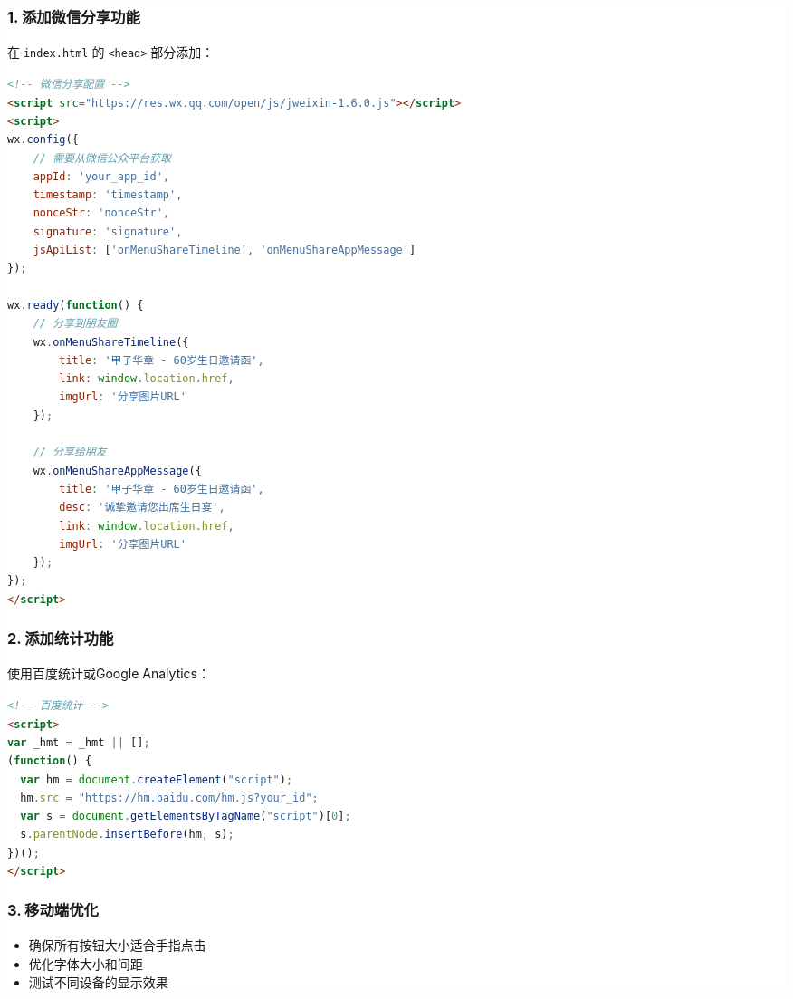### 1. 添加微信分享功能
在 `index.html` 的 `<head>` 部分添加：

```html
<!-- 微信分享配置 -->
<script src="https://res.wx.qq.com/open/js/jweixin-1.6.0.js"></script>
<script>
wx.config({
    // 需要从微信公众平台获取
    appId: 'your_app_id',
    timestamp: 'timestamp',
    nonceStr: 'nonceStr',
    signature: 'signature',
    jsApiList: ['onMenuShareTimeline', 'onMenuShareAppMessage']
});

wx.ready(function() {
    // 分享到朋友圈
    wx.onMenuShareTimeline({
        title: '甲子华章 - 60岁生日邀请函',
        link: window.location.href,
        imgUrl: '分享图片URL'
    });
    
    // 分享给朋友
    wx.onMenuShareAppMessage({
        title: '甲子华章 - 60岁生日邀请函',
        desc: '诚挚邀请您出席生日宴',
        link: window.location.href,
        imgUrl: '分享图片URL'
    });
});
</script>
```

### 2. 添加统计功能
使用百度统计或Google Analytics：

```html
<!-- 百度统计 -->
<script>
var _hmt = _hmt || [];
(function() {
  var hm = document.createElement("script");
  hm.src = "https://hm.baidu.com/hm.js?your_id";
  var s = document.getElementsByTagName("script")[0]; 
  s.parentNode.insertBefore(hm, s);
})();
</script>
```

### 3. 移动端优化
- 确保所有按钮大小适合手指点击
- 优化字体大小和间距
- 测试不同设备的显示效果

